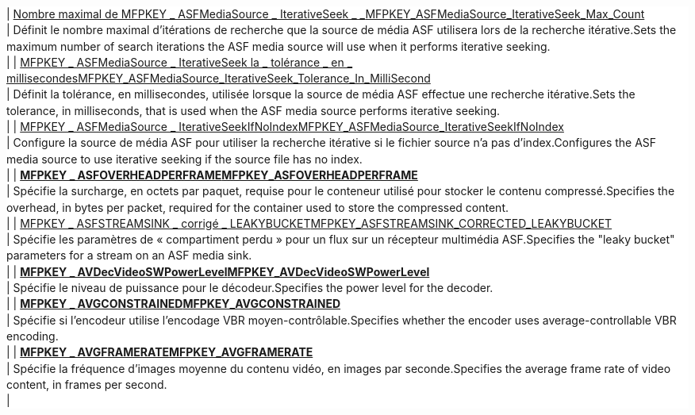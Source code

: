 | [<span data-ttu-id="da014-284">Nombre maximal de MFPKEY \_ ASFMediaSource \_ IterativeSeek \_ \_</span><span class="sxs-lookup"><span data-stu-id="da014-284">MFPKEY\_ASFMediaSource\_IterativeSeek\_Max\_Count</span></span>](mfpkey-asfmediasource-iterativeseek-max-count.md)<br/>                                | <span data-ttu-id="da014-285">Définit le nombre maximal d’itérations de recherche que la source de média ASF utilisera lors de la recherche itérative.</span><span class="sxs-lookup"><span data-stu-id="da014-285">Sets the maximum number of search iterations the ASF media source will use when it performs iterative seeking.</span></span><br/>                                                                            |
| [<span data-ttu-id="da014-286">MFPKEY \_ ASFMediaSource \_ IterativeSeek la \_ tolérance \_ en \_ millisecondes</span><span class="sxs-lookup"><span data-stu-id="da014-286">MFPKEY\_ASFMediaSource\_IterativeSeek\_Tolerance\_In\_MilliSecond</span></span>](mfpkey-asfmediasource-iterativeseek-tolerance-in-millisecond.md)<br/> | <span data-ttu-id="da014-287">Définit la tolérance, en millisecondes, utilisée lorsque la source de média ASF effectue une recherche itérative.</span><span class="sxs-lookup"><span data-stu-id="da014-287">Sets the tolerance, in milliseconds, that is used when the ASF media source performs iterative seeking.</span></span><br/>                                                                                   |
| [<span data-ttu-id="da014-288">MFPKEY \_ ASFMediaSource \_ IterativeSeekIfNoIndex</span><span class="sxs-lookup"><span data-stu-id="da014-288">MFPKEY\_ASFMediaSource\_IterativeSeekIfNoIndex</span></span>](mfpkey-asfmediasource-iterativeseekifnoindex.md)<br/>                                    | <span data-ttu-id="da014-289">Configure la source de média ASF pour utiliser la recherche itérative si le fichier source n’a pas d’index.</span><span class="sxs-lookup"><span data-stu-id="da014-289">Configures the ASF media source to use iterative seeking if the source file has no index.</span></span><br/>                                                                                                 |
| [<span data-ttu-id="da014-290">**MFPKEY \_ ASFOVERHEADPERFRAME**</span><span class="sxs-lookup"><span data-stu-id="da014-290">**MFPKEY\_ASFOVERHEADPERFRAME**</span></span>](mfpkey-asfoverheadperframeproperty.md)<br/>                                                             | <span data-ttu-id="da014-291">Spécifie la surcharge, en octets par paquet, requise pour le conteneur utilisé pour stocker le contenu compressé.</span><span class="sxs-lookup"><span data-stu-id="da014-291">Specifies the overhead, in bytes per packet, required for the container used to store the compressed content.</span></span> <br/>                                                                            |
| [<span data-ttu-id="da014-292">MFPKEY \_ ASFSTREAMSINK \_ corrigé \_ LEAKYBUCKET</span><span class="sxs-lookup"><span data-stu-id="da014-292">MFPKEY\_ASFSTREAMSINK\_CORRECTED\_LEAKYBUCKET</span></span>](mfpkey-asfstreamsink-corrected-leakybucket-property.md)<br/>                              | <span data-ttu-id="da014-293">Spécifie les paramètres de « compartiment perdu » pour un flux sur un récepteur multimédia ASF.</span><span class="sxs-lookup"><span data-stu-id="da014-293">Specifies the "leaky bucket" parameters for a stream on an ASF media sink.</span></span><br/>                                                                                                                |
| [<span data-ttu-id="da014-294">**MFPKEY \_ AVDecVideoSWPowerLevel**</span><span class="sxs-lookup"><span data-stu-id="da014-294">**MFPKEY\_AVDecVideoSWPowerLevel**</span></span>](mfpkey-avdecvideoswpowerlevelproperty.md)<br/>                                                       | <span data-ttu-id="da014-295">Spécifie le niveau de puissance pour le décodeur.</span><span class="sxs-lookup"><span data-stu-id="da014-295">Specifies the power level for the decoder.</span></span><br/>                                                                                                                                                |
| [<span data-ttu-id="da014-296">**MFPKEY \_ AVGCONSTRAINED**</span><span class="sxs-lookup"><span data-stu-id="da014-296">**MFPKEY\_AVGCONSTRAINED**</span></span>](mfpkey-avgconstrainedproperty.md)<br/>                                                                       | <span data-ttu-id="da014-297">Spécifie si l’encodeur utilise l’encodage VBR moyen-contrôlable.</span><span class="sxs-lookup"><span data-stu-id="da014-297">Specifies whether the encoder uses average-controllable VBR encoding.</span></span><br/>                                                                                                                     |
| [<span data-ttu-id="da014-298">**MFPKEY \_ AVGFRAMERATE**</span><span class="sxs-lookup"><span data-stu-id="da014-298">**MFPKEY\_AVGFRAMERATE**</span></span>](mfpkey-avgframerateproperty.md)<br/>                                                                           | <span data-ttu-id="da014-299">Spécifie la fréquence d’images moyenne du contenu vidéo, en images par seconde.</span><span class="sxs-lookup"><span data-stu-id="da014-299">Specifies the average frame rate of video content, in frames per second.</span></span> <br/>                                                                                                                 |